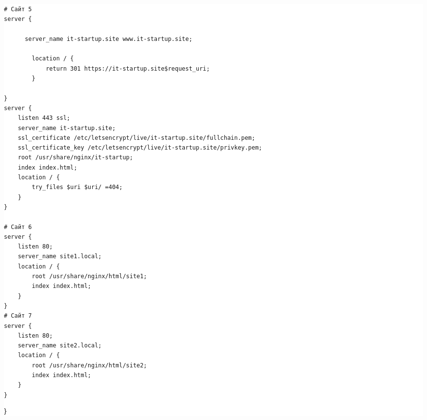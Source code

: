     # Сайт 5
    server {
     
          server_name it-startup.site www.it-startup.site;
    
            location / {
                return 301 https://it-startup.site$request_uri;
            }
   
    }
    server {
        listen 443 ssl;
        server_name it-startup.site;
        ssl_certificate /etc/letsencrypt/live/it-startup.site/fullchain.pem;
        ssl_certificate_key /etc/letsencrypt/live/it-startup.site/privkey.pem;
        root /usr/share/nginx/it-startup;
        index index.html;
        location / {
            try_files $uri $uri/ =404;
        }
    }

    # Сайт 6
    server {
        listen 80;
        server_name site1.local;
        location / {
            root /usr/share/nginx/html/site1;
            index index.html;
        }
    }
    # Сайт 7
    server {
        listen 80;
        server_name site2.local;
        location / {
            root /usr/share/nginx/html/site2;
            index index.html;
        }
    }
}